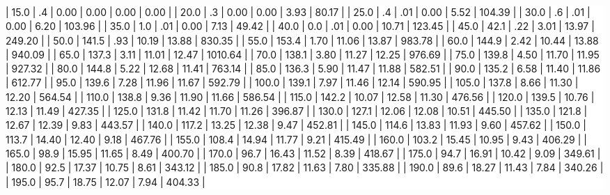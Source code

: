 | 15.0 | .4 | 0.00 | 0.00 | 0.00 | 0.00 |
| 20.0 | .3 | 0.00 | 0.00 | 3.93 | 80.17 |
| 25.0 | .4 | .01 | 0.00 | 5.52 | 104.39 |
| 30.0 | .6 | .01 | 0.00 | 6.20 | 103.96 |
| 35.0 | 1.0 | .01 | 0.00 | 7.13 | 49.42 |
| 40.0 | 0.0 | .01 | 0.00 | 10.71 | 123.45 |
| 45.0 | 42.1 | .22 | 3.01 | 13.97 | 249.20 |
| 50.0 | 141.5 | .93 | 10.19 | 13.88 | 830.35 |
| 55.0 | 153.4 | 1.70 | 11.06 | 13.87 | 983.78 |
| 60.0 | 144.9 | 2.42 | 10.44 | 13.88 | 940.09 |
| 65.0 | 137.3 | 3.11 | 11.01 | 12.47 | 1010.64 |
| 70.0 | 138.1 | 3.80 | 11.27 | 12.25 | 976.69 |
| 75.0 | 139.8 | 4.50 | 11.70 | 11.95 | 927.32 |
| 80.0 | 144.8 | 5.22 | 12.68 | 11.41 | 763.14 |
| 85.0 | 136.3 | 5.90 | 11.47 | 11.88 | 582.51 |
| 90.0 | 135.2 | 6.58 | 11.40 | 11.86 | 612.77 |
| 95.0 | 139.6 | 7.28 | 11.96 | 11.67 | 592.79 |
| 100.0 | 139.1 | 7.97 | 11.46 | 12.14 | 590.95 |
| 105.0 | 137.8 | 8.66 | 11.30 | 12.20 | 564.54 |
| 110.0 | 138.8 | 9.36 | 11.90 | 11.66 | 586.54 |
| 115.0 | 142.2 | 10.07 | 12.58 | 11.30 | 476.56 |
| 120.0 | 139.5 | 10.76 | 12.13 | 11.49 | 427.35 |
| 125.0 | 131.8 | 11.42 | 11.70 | 11.26 | 396.87 |
| 130.0 | 127.1 | 12.06 | 12.08 | 10.51 | 445.50 |
| 135.0 | 121.8 | 12.67 | 12.39 | 9.83 | 443.57 |
| 140.0 | 117.2 | 13.25 | 12.38 | 9.47 | 452.81 |
| 145.0 | 114.6 | 13.83 | 11.93 | 9.60 | 457.62 |
| 150.0 | 113.7 | 14.40 | 12.40 | 9.18 | 467.76 |
| 155.0 | 108.4 | 14.94 | 11.77 | 9.21 | 415.49 |
| 160.0 | 103.2 | 15.45 | 10.95 | 9.43 | 406.29 |
| 165.0 | 98.9 | 15.95 | 11.65 | 8.49 | 400.70 |
| 170.0 | 96.7 | 16.43 | 11.52 | 8.39 | 418.67 |
| 175.0 | 94.7 | 16.91 | 10.42 | 9.09 | 349.61 |
| 180.0 | 92.5 | 17.37 | 10.75 | 8.61 | 343.12 |
| 185.0 | 90.8 | 17.82 | 11.63 | 7.80 | 335.88 |
| 190.0 | 89.6 | 18.27 | 11.43 | 7.84 | 340.26 |
| 195.0 | 95.7 | 18.75 | 12.07 | 7.94 | 404.33 |